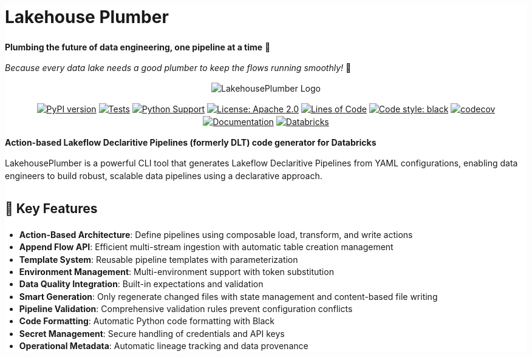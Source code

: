 # Lakehouse Plumber
**Plumbing the future of data engineering, one pipeline at a time** 🚀

*Because every data lake needs a good plumber to keep the flows running smoothly!* 🚰


<div align="center">
  <img src="lakehouse-plumber-logo.png" alt="LakehousePlumber Logo">
</div>

<div align="center">

[![PyPI version](https://badge.fury.io/py/lakehouse-plumber.svg)](https://badge.fury.io/py/lakehouse-plumber)
[![Tests](https://github.com/Mmodarre/Lakehouse_Plumber/actions/workflows/python_ci.yml/badge.svg)](https://github.com/Mmodarre/Lakehouse_Plumber/actions/workflows/python_ci.yml)
[![Python Support](https://img.shields.io/pypi/pyversions/lakehouse-plumber.svg)](https://pypi.org/project/lakehouse-plumber/)
[![License: Apache 2.0](https://img.shields.io/badge/License-Apache%202.0-blue.svg)](https://opensource.org/licenses/Apache-2.0)
[![Lines of Code](https://img.shields.io/badge/lines%20of%20code-~15k-blue)](https://github.com/Mmodarre/Lakehouse_Plumber)
[![Code style: black](https://img.shields.io/badge/code%20style-black-000000.svg)](https://github.com/psf/black)
[![codecov](https://codecov.io/gh/Mmodarre/Lakehouse_Plumber/branch/main/graph/badge.svg?token=80IBHIFAQY)](https://codecov.io/gh/Mmodarre/Lakehouse_Plumber)
[![Documentation](https://img.shields.io/badge/docs-available-brightgreen.svg)](https://lakehouse-plumber.readthedocs.io/)
[![Databricks](https://img.shields.io/badge/Databricks-DLT-orange.svg)](https://databricks.com/product/delta-live-tables)

</div>

**Action-based Lakeflow Declaritive Pipelines (formerly DLT) code generator for Databricks**

LakehousePlumber is a powerful CLI tool that generates Lakeflow Declaritive Pipelines from YAML configurations, enabling data engineers to build robust, scalable data pipelines using a declarative approach.

## 🎯 Key Features

- **Action-Based Architecture**: Define pipelines using composable load, transform, and write actions
- **Append Flow API**: Efficient multi-stream ingestion with automatic table creation management
- **Template System**: Reusable pipeline templates with parameterization
- **Environment Management**: Multi-environment support with token substitution
- **Data Quality Integration**: Built-in expectations and validation
- **Smart Generation**: Only regenerate changed files with state management and content-based file writing
- **Pipeline Validation**: Comprehensive validation rules prevent configuration conflicts
- **Code Formatting**: Automatic Python code formatting with Black
- **Secret Management**: Secure handling of credentials and API keys
- **Operational Metadata**: Automatic lineage tracking and data provenance
